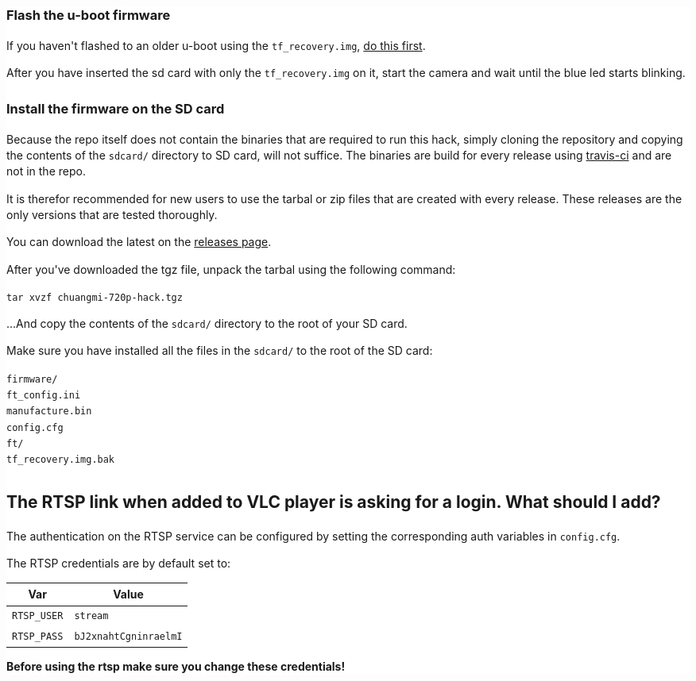 ### Flash the u-boot firmware

If you haven't flashed to an older u-boot using the `tf_recovery.img`, [do this first](/Flashing-the-U-boot-firmware-to-an-older-version-when-the-hack-is-not-working).

After you have inserted the sd card with only the `tf_recovery.img` on it, start the camera and wait until the blue led starts blinking.


### Install the firmware on the SD card

Because the repo itself does not contain the binaries that are required to run this hack, simply cloning the repository and copying the contents of the `sdcard/` directory to
 SD card, will not suffice. The binaries are build for every release using [travis-ci](https://travis-ci.org/MiiCam/MiiCam/) and are not in the repo.

It is therefor recommended for new users to use the tarbal or zip files that are created with every release.
These releases are the only versions that are tested thoroughly.

You can download the latest on the [releases page](https://github.com/balves42/miicam_2022/releases).

After you've downloaded the tgz file, unpack the tarbal using the following command:
```
tar xvzf chuangmi-720p-hack.tgz
```

...And copy the contents of the `sdcard/` directory to the root of your SD card.


Make sure you have installed all the files in the `sdcard/` to the root of the SD card:

```
firmware/
ft_config.ini
manufacture.bin
config.cfg
ft/
tf_recovery.img.bak
```

## The RTSP link when added to VLC player is asking for a login. What should I add?

The authentication on the RTSP service can be configured by setting the corresponding auth variables in `config.cfg`.

The RTSP credentials are by default set to:

| Var         | Value    |
| ---         | ---      |
| `RTSP_USER` | `stream` |
| `RTSP_PASS` | `bJ2xnahtCgninraelmI` |

**Before using the rtsp make sure you change these credentials!**
